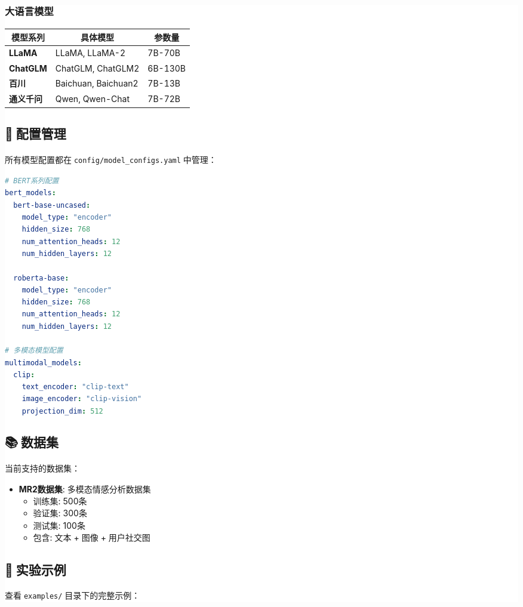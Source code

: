 ### 大语言模型
| 模型系列 | 具体模型 | 参数量 |
|---------|---------|--------|
| **LLaMA** | LLaMA, LLaMA-2 | 7B-70B |
| **ChatGLM** | ChatGLM, ChatGLM2 | 6B-130B |
| **百川** | Baichuan, Baichuan2 | 7B-13B |
| **通义千问** | Qwen, Qwen-Chat | 7B-72B |

## 🔧 配置管理

所有模型配置都在 `config/model_configs.yaml` 中管理：

```yaml
# BERT系列配置
bert_models:
  bert-base-uncased:
    model_type: "encoder"
    hidden_size: 768
    num_attention_heads: 12
    num_hidden_layers: 12
  
  roberta-base:
    model_type: "encoder" 
    hidden_size: 768
    num_attention_heads: 12
    num_hidden_layers: 12

# 多模态模型配置
multimodal_models:
  clip:
    text_encoder: "clip-text"
    image_encoder: "clip-vision"
    projection_dim: 512
```

## 📚 数据集

当前支持的数据集：
- **MR2数据集**: 多模态情感分析数据集
  - 训练集: 500条
  - 验证集: 300条  
  - 测试集: 100条
  - 包含: 文本 + 图像 + 用户社交图

## 🧪 实验示例

查看 `examples/` 目录下的完整示例：
